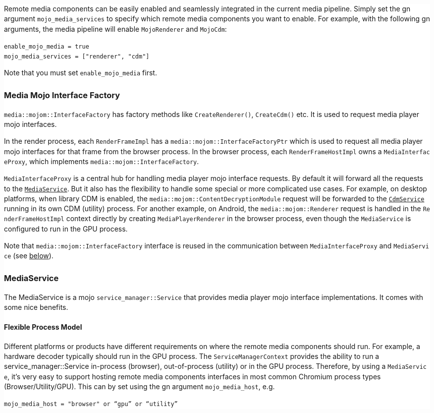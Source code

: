 Remote media components can be easily enabled and seamlessly integrated in the
current media pipeline. Simply set the gn argument `mojo_media_services` to
specify which remote media components you want to enable. For example, with the
following gn arguments, the media pipeline will enable `MojoRenderer` and
`MojoCdm`:
```
enable_mojo_media = true
mojo_media_services = ["renderer", "cdm"]
```
Note that you must set `enable_mojo_media` first.

### Media Mojo Interface Factory

`media::mojom::InterfaceFactory` has factory methods like `CreateRenderer()`,
`CreateCdm()` etc. It is used to request media player mojo interfaces.

In the render process, each `RenderFrameImpl` has a
`media::mojom::InterfaceFactoryPtr` which is used to request all media player
mojo interfaces for that frame from the browser process. In the browser process,
each `RenderFrameHostImpl` owns a `MediaInterfaceProxy`, which implements
`media::mojom::InterfaceFactory`.

`MediaInterfaceProxy` is a central hub for handling media player mojo interface
requests. By default it will forward all the requests to the
[`MediaService`](#MediaService). But it also has the flexibility to handle some
special or more complicated use cases. For example, on desktop platforms, when
library CDM is enabled, the `media::mojom::ContentDecryptionModule` request will
be forwarded to the [`CdmService`](#CdmService) running in its own CDM (utility)
process. For another example, on Android, the `media::mojom::Renderer` request
is handled in the `RenderFrameHostImpl` context directly by creating
`MediaPlayerRenderer` in the browser process, even though the `MediaService` is
configured to run in the GPU process.

Note that `media::mojom::InterfaceFactory` interface is reused in the
communication between `MediaInterfaceProxy` and `MediaService` (see
[below](#Site-Isolation)).

### MediaService

The MediaService is a mojo `service_manager::Service` that provides media player
mojo interface implementations. It comes with some nice benefits.

#### Flexible Process Model

Different platforms or products have different requirements on where the remote
media components should run. For example, a hardware decoder typically should
run in the GPU process. The `ServiceManagerContext` provides the ability to run
a service_manager::Service in-process (browser), out-of-process (utility) or in
the GPU process. Therefore, by using a `MediaService`, it’s very easy to support
hosting remote media components interfaces in most common Chromium process types
(Browser/Utility/GPU). This can by set using the gn argument  `mojo_media_host`,
e.g.
```
mojo_media_host = "browser" or “gpu” or “utility”
```
